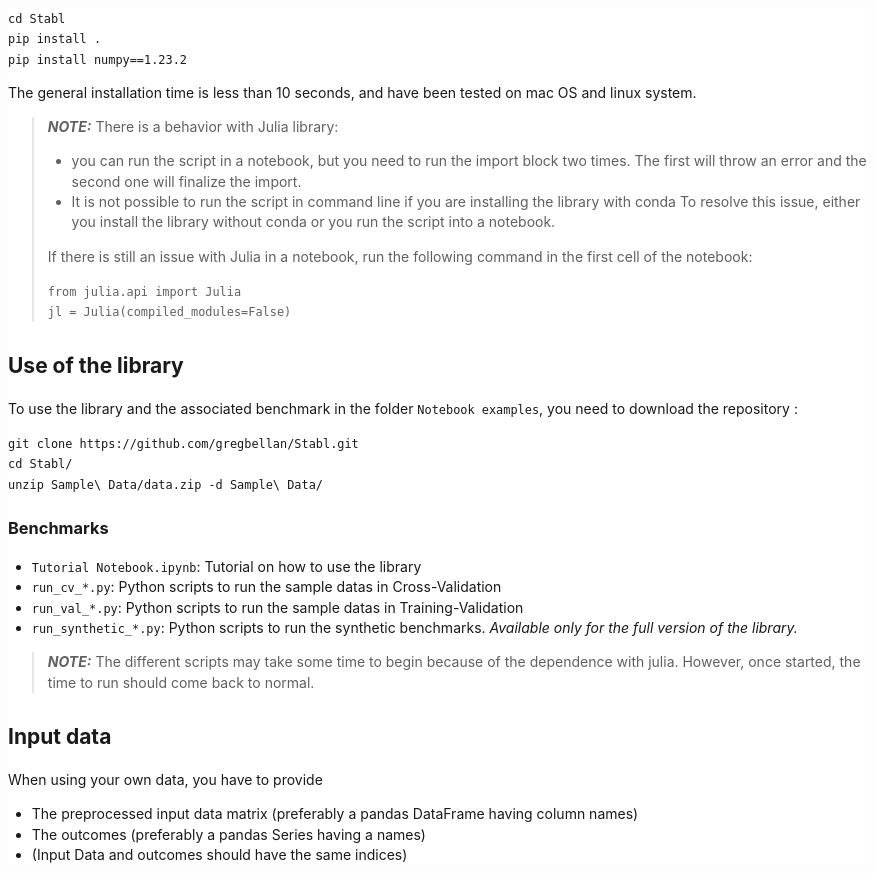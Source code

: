 ```
cd Stabl
pip install .
pip install numpy==1.23.2
```

The general installation time is less than 10 seconds, and have been tested on mac OS and linux system.

> **_NOTE:_**  There is a behavior with Julia library:
> - you can run the script in a notebook, but you need to run the import block two times. The first will throw an error and the second one will finalize the import.
> - It is not possible to run the script in command line if you are installing the library with conda
> To resolve this issue, either you install the library without conda or you run the script into a notebook.
> 
> If there is still an issue with Julia in a notebook, run the following command in the first cell of the notebook:
> ```
> from julia.api import Julia
> jl = Julia(compiled_modules=False) 
> ```

## Use of the library

To use the library and the associated benchmark in the folder `Notebook examples`, you need to download the repository :

```
git clone https://github.com/gregbellan/Stabl.git
cd Stabl/
unzip Sample\ Data/data.zip -d Sample\ Data/
```

### Benchmarks
* `Tutorial Notebook.ipynb`: Tutorial on how to use the library
* `run_cv_*.py`: Python scripts to run the sample datas in Cross-Validation
* `run_val_*.py`: Python scripts to run the sample datas in Training-Validation
* `run_synthetic_*.py`: Python scripts to run the synthetic benchmarks. _Available only for the full version of the library._

> **_NOTE:_** 
> The different scripts may take some time to begin because of the dependence with julia. However, once started, the 
> time to run should come back to normal.

## Input data
When using your own data, you have to provide

* The preprocessed input data matrix (preferably a pandas DataFrame having column names)
* The outcomes (preferably a pandas Series having a names)
* (Input Data and outcomes should have the same indices)
